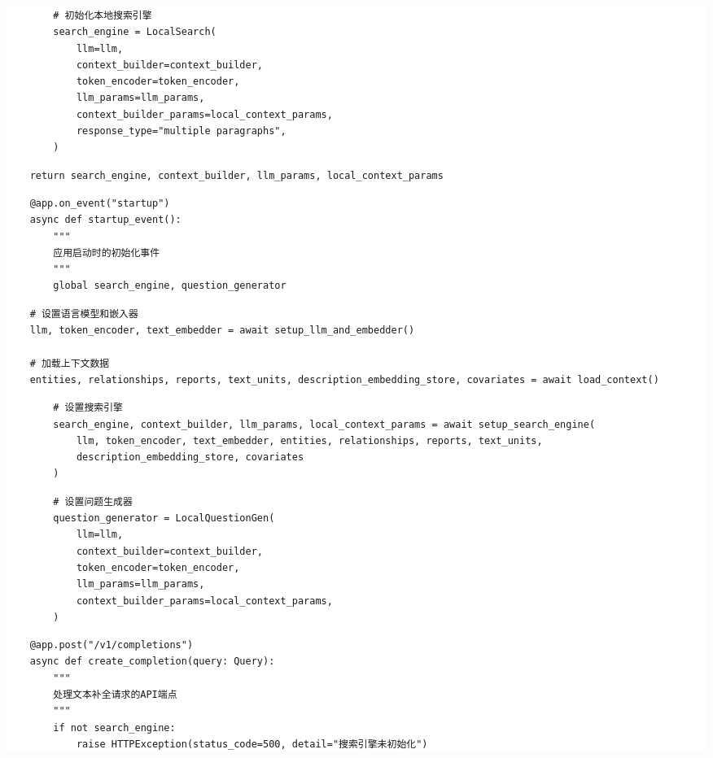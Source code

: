 ```
        # 初始化本地搜索引擎
        search_engine = LocalSearch(
            llm=llm,
            context_builder=context_builder,
            token_encoder=token_encoder,
            llm_params=llm_params,
            context_builder_params=local_context_params,
            response_type="multiple paragraphs",
        )
```
    
        return search_engine, context_builder, llm_params, local_context_params
    
    
```
    @app.on_event("startup")
    async def startup_event():
        """
        应用启动时的初始化事件
        """
        global search_engine, question_generator
```
    
        # 设置语言模型和嵌入器
        llm, token_encoder, text_embedder = await setup_llm_and_embedder()
    
        # 加载上下文数据
        entities, relationships, reports, text_units, description_embedding_store, covariates = await load_context()
    
```
        # 设置搜索引擎
        search_engine, context_builder, llm_params, local_context_params = await setup_search_engine(
            llm, token_encoder, text_embedder, entities, relationships, reports, text_units,
            description_embedding_store, covariates
        )
```
    
```
        # 设置问题生成器
        question_generator = LocalQuestionGen(
            llm=llm,
            context_builder=context_builder,
            token_encoder=token_encoder,
            llm_params=llm_params,
            context_builder_params=local_context_params,
        )
```
    
    
```
    @app.post("/v1/completions")
    async def create_completion(query: Query):
        """
        处理文本补全请求的API端点
        """
        if not search_engine:
            raise HTTPException(status_code=500, detail="搜索引擎未初始化")
```
    